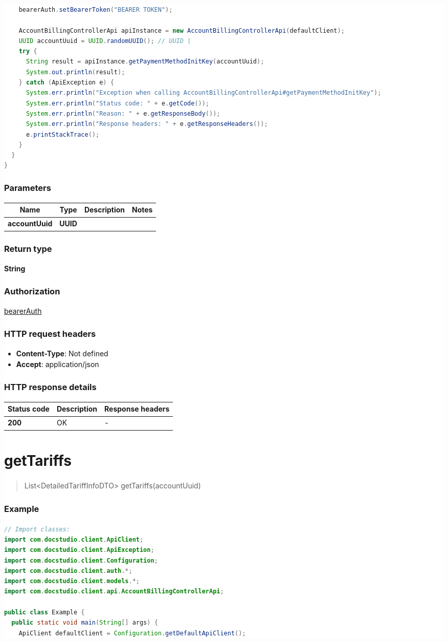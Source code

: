 ```java
    bearerAuth.setBearerToken("BEARER TOKEN");

    AccountBillingControllerApi apiInstance = new AccountBillingControllerApi(defaultClient);
    UUID accountUuid = UUID.randomUUID(); // UUID | 
    try {
      String result = apiInstance.getPaymentMethodInitKey(accountUuid);
      System.out.println(result);
    } catch (ApiException e) {
      System.err.println("Exception when calling AccountBillingControllerApi#getPaymentMethodInitKey");
      System.err.println("Status code: " + e.getCode());
      System.err.println("Reason: " + e.getResponseBody());
      System.err.println("Response headers: " + e.getResponseHeaders());
      e.printStackTrace();
    }
  }
}
```

### Parameters

| Name | Type | Description  | Notes |
|------------- | ------------- | ------------- | -------------|
| **accountUuid** | **UUID**|  | |

### Return type

**String**

### Authorization

[bearerAuth](../README.md#bearerAuth)

### HTTP request headers

 - **Content-Type**: Not defined
 - **Accept**: application/json

### HTTP response details
| Status code | Description | Response headers |
|-------------|-------------|------------------|
| **200** | OK |  -  |

<a id="getTariffs"></a>
# **getTariffs**
> List&lt;DetailedTariffInfoDTO&gt; getTariffs(accountUuid)



### Example
```java
// Import classes:
import com.docstudio.client.ApiClient;
import com.docstudio.client.ApiException;
import com.docstudio.client.Configuration;
import com.docstudio.client.auth.*;
import com.docstudio.client.models.*;
import com.docstudio.client.api.AccountBillingControllerApi;

public class Example {
  public static void main(String[] args) {
    ApiClient defaultClient = Configuration.getDefaultApiClient();
```